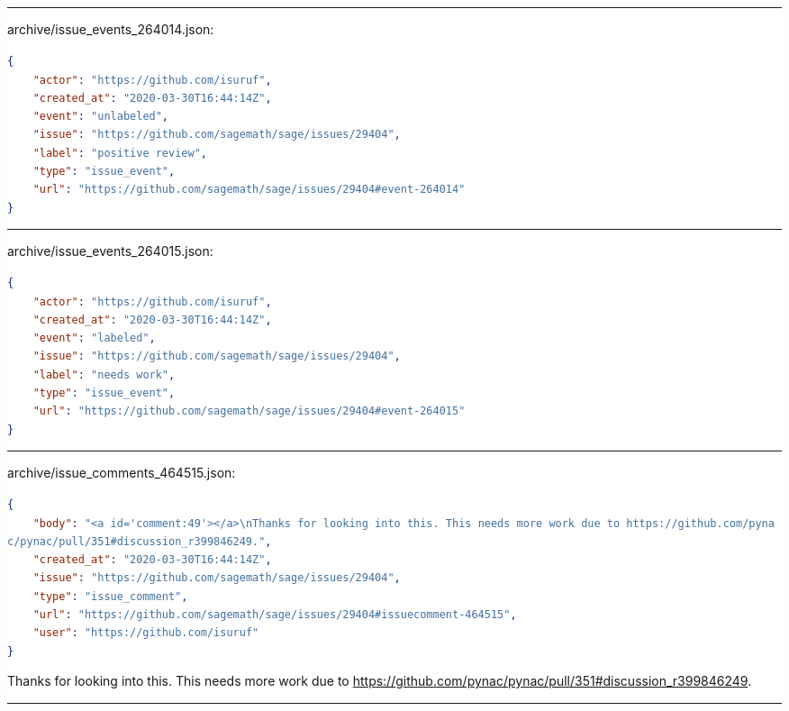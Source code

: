 

---

archive/issue_events_264014.json:
```json
{
    "actor": "https://github.com/isuruf",
    "created_at": "2020-03-30T16:44:14Z",
    "event": "unlabeled",
    "issue": "https://github.com/sagemath/sage/issues/29404",
    "label": "positive review",
    "type": "issue_event",
    "url": "https://github.com/sagemath/sage/issues/29404#event-264014"
}
```



---

archive/issue_events_264015.json:
```json
{
    "actor": "https://github.com/isuruf",
    "created_at": "2020-03-30T16:44:14Z",
    "event": "labeled",
    "issue": "https://github.com/sagemath/sage/issues/29404",
    "label": "needs work",
    "type": "issue_event",
    "url": "https://github.com/sagemath/sage/issues/29404#event-264015"
}
```



---

archive/issue_comments_464515.json:
```json
{
    "body": "<a id='comment:49'></a>\nThanks for looking into this. This needs more work due to https://github.com/pynac/pynac/pull/351#discussion_r399846249.",
    "created_at": "2020-03-30T16:44:14Z",
    "issue": "https://github.com/sagemath/sage/issues/29404",
    "type": "issue_comment",
    "url": "https://github.com/sagemath/sage/issues/29404#issuecomment-464515",
    "user": "https://github.com/isuruf"
}
```

<a id='comment:49'></a>
Thanks for looking into this. This needs more work due to https://github.com/pynac/pynac/pull/351#discussion_r399846249.



---
